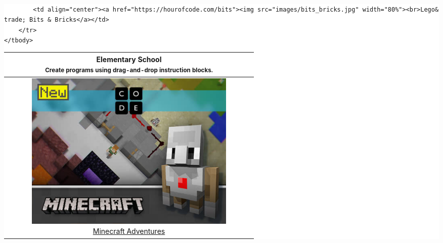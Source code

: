             <td align="center"><a href="https://hourofcode.com/bits"><img src="images/bits_bricks.jpg" width="80%"><br>Lego&trade; Bits & Bricks</a></td>
        </tr>
    </tbody>
</table>

<table border="0" padding="0">
    <thead>
        <tr>
            <th colspan="2"><strong>Elementary School</strong><br><small>Create programs using drag-and-drop instruction blocks.</small></th>
        </tr>
    </thead>
    <tbody>
        <tr>
            <td align="center"><a href="https://code.org/minecraft"><img src="images/minecraft.jpg" width="80%"><br>Minecraft Adventures</a></td>